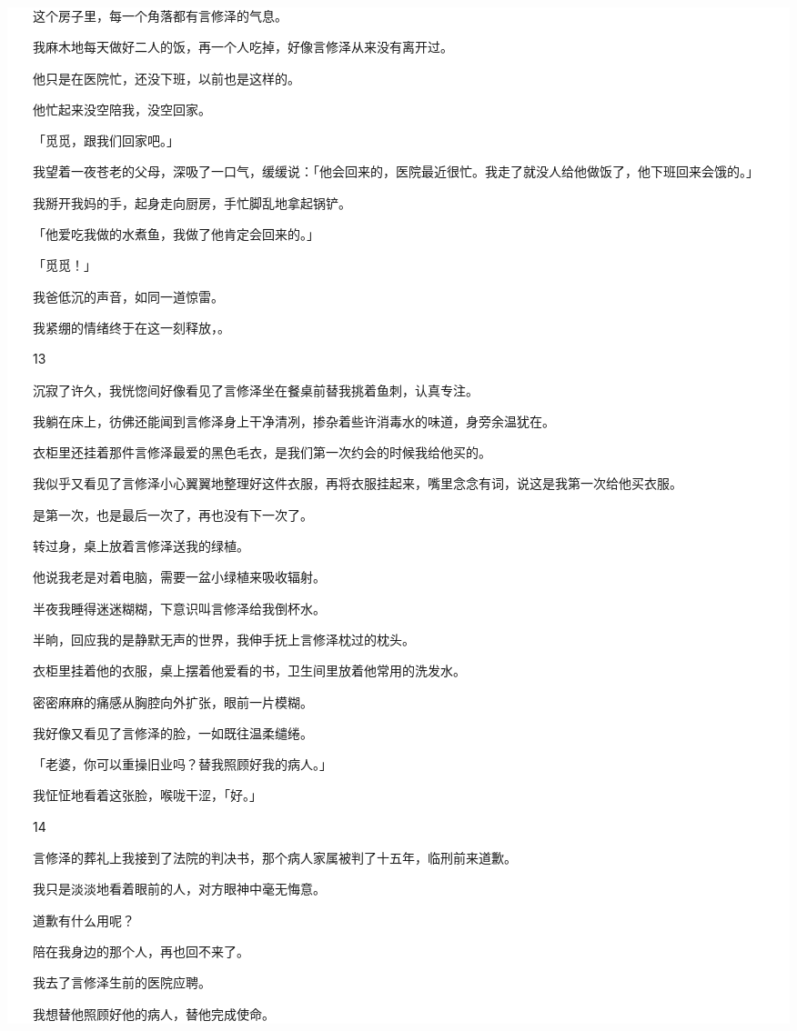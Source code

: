 &emsp;&emsp;这个房子里，每一个角落都有言修泽的气息。  
  
&emsp;&emsp;我麻木地每天做好二人的饭，再一个人吃掉，好像言修泽从来没有离开过。  
  
&emsp;&emsp;他只是在医院忙，还没下班，以前也是这样的。  
  
&emsp;&emsp;他忙起来没空陪我，没空回家。  
  
&emsp;&emsp;「觅觅，跟我们回家吧。」  
  
&emsp;&emsp;我望着一夜苍老的父母，深吸了一口气，缓缓说：「他会回来的，医院最近很忙。我走了就没人给他做饭了，他下班回来会饿的。」  
  
&emsp;&emsp;我掰开我妈的手，起身走向厨房，手忙脚乱地拿起锅铲。  
  
&emsp;&emsp;「他爱吃我做的水煮鱼，我做了他肯定会回来的。」  
  
&emsp;&emsp;「觅觅！」  
  
&emsp;&emsp;我爸低沉的声音，如同一道惊雷。  
  
&emsp;&emsp;我紧绷的情绪终于在这一刻释放，。  
  
&emsp;&emsp;13  
  
&emsp;&emsp;沉寂了许久，我恍惚间好像看见了言修泽坐在餐桌前替我挑着鱼刺，认真专注。  
  
&emsp;&emsp;我躺在床上，彷佛还能闻到言修泽身上干净清冽，掺杂着些许消毒水的味道，身旁余温犹在。  
  
&emsp;&emsp;衣柜里还挂着那件言修泽最爱的黑色毛衣，是我们第一次约会的时候我给他买的。  
  
&emsp;&emsp;我似乎又看见了言修泽小心翼翼地整理好这件衣服，再将衣服挂起来，嘴里念念有词，说这是我第一次给他买衣服。  
  
&emsp;&emsp;是第一次，也是最后一次了，再也没有下一次了。  
  
&emsp;&emsp;转过身，桌上放着言修泽送我的绿植。  
  
&emsp;&emsp;他说我老是对着电脑，需要一盆小绿植来吸收辐射。  
  
&emsp;&emsp;半夜我睡得迷迷糊糊，下意识叫言修泽给我倒杯水。  
  
&emsp;&emsp;半晌，回应我的是静默无声的世界，我伸手抚上言修泽枕过的枕头。  
  
&emsp;&emsp;衣柜里挂着他的衣服，桌上摆着他爱看的书，卫生间里放着他常用的洗发水。  
  
&emsp;&emsp;密密麻麻的痛感从胸腔向外扩张，眼前一片模糊。  
  
&emsp;&emsp;我好像又看见了言修泽的脸，一如既往温柔缱绻。  
  
&emsp;&emsp;「老婆，你可以重操旧业吗？替我照顾好我的病人。」  
  
&emsp;&emsp;我怔怔地看着这张脸，喉咙干涩，「好。」  
  
&emsp;&emsp;14  
  
&emsp;&emsp;言修泽的葬礼上我接到了法院的判决书，那个病人家属被判了十五年，临刑前来道歉。  
  
&emsp;&emsp;我只是淡淡地看着眼前的人，对方眼神中毫无悔意。  
  
&emsp;&emsp;道歉有什么用呢？  
  
&emsp;&emsp;陪在我身边的那个人，再也回不来了。  
  
&emsp;&emsp;我去了言修泽生前的医院应聘。  
  
&emsp;&emsp;我想替他照顾好他的病人，替他完成使命。  
  